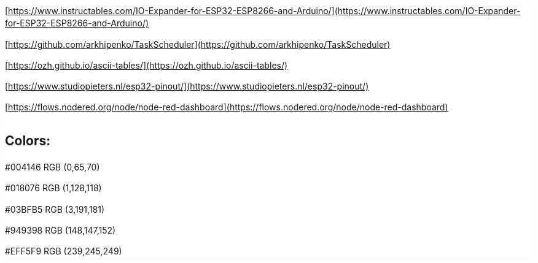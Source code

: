 [https://www.instructables.com/IO-Expander-for-ESP32-ESP8266-and-Arduino/](https://www.instructables.com/IO-Expander-for-ESP32-ESP8266-and-Arduino/)

[https://github.com/arkhipenko/TaskScheduler](https://github.com/arkhipenko/TaskScheduler)

[https://ozh.github.io/ascii-tables/](https://ozh.github.io/ascii-tables/)

[https://www.studiopieters.nl/esp32-pinout/](https://www.studiopieters.nl/esp32-pinout/)

[https://flows.nodered.org/node/node-red-dashboard](https://flows.nodered.org/node/node-red-dashboard)

## Colors:

 #004146 RGB (0,65,70)
 
 #018076 RGB (1,128,118)
 
 #03BFB5 RGB (3,191,181)
 
 #949398 RGB (148,147,152)
 
 #EFF5F9 RGB (239,245,249)

